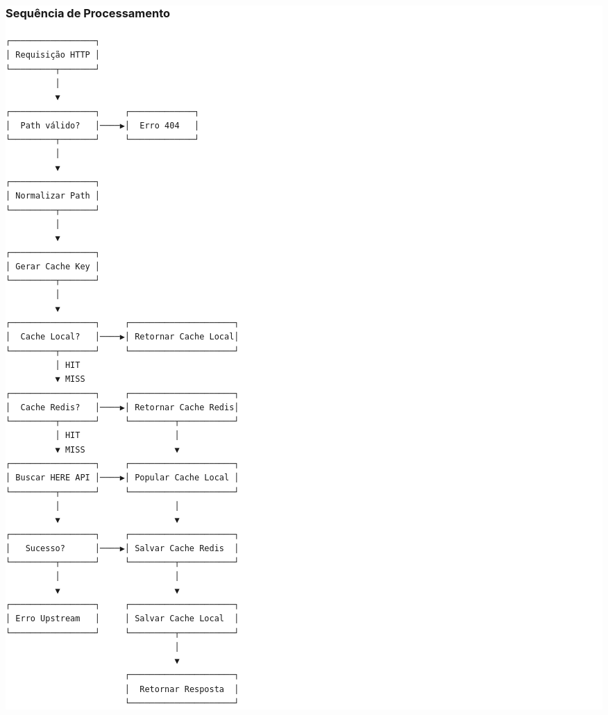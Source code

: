 ### Sequência de Processamento

```
┌─────────────────┐
│ Requisição HTTP │
└─────────┬───────┘
          │
          ▼
┌─────────────────┐     ┌─────────────┐
│  Path válido?   │────▶│  Erro 404   │
└─────────┬───────┘     └─────────────┘
          │
          ▼
┌─────────────────┐
│ Normalizar Path │
└─────────┬───────┘
          │
          ▼
┌─────────────────┐
│ Gerar Cache Key │
└─────────┬───────┘
          │
          ▼
┌─────────────────┐     ┌─────────────────────┐
│  Cache Local?   │────▶│ Retornar Cache Local│
└─────────┬───────┘     └─────────────────────┘
          │ HIT
          ▼ MISS
┌─────────────────┐     ┌─────────────────────┐
│  Cache Redis?   │────▶│ Retornar Cache Redis│
└─────────┬───────┘     └─────────┬───────────┘
          │ HIT                   │
          ▼ MISS                  ▼
┌─────────────────┐     ┌─────────────────────┐
│ Buscar HERE API │────▶│ Popular Cache Local │
└─────────┬───────┘     └─────────────────────┘
          │                       │
          ▼                       ▼
┌─────────────────┐     ┌─────────────────────┐
│   Sucesso?      │────▶│ Salvar Cache Redis  │
└─────────┬───────┘     └─────────┬───────────┘
          │                       │
          ▼                       ▼
┌─────────────────┐     ┌─────────────────────┐
│ Erro Upstream   │     │ Salvar Cache Local  │
└─────────────────┘     └─────────┬───────────┘
                                  │
                                  ▼
                        ┌─────────────────────┐
                        │  Retornar Resposta  │
                        └─────────────────────┘
```
